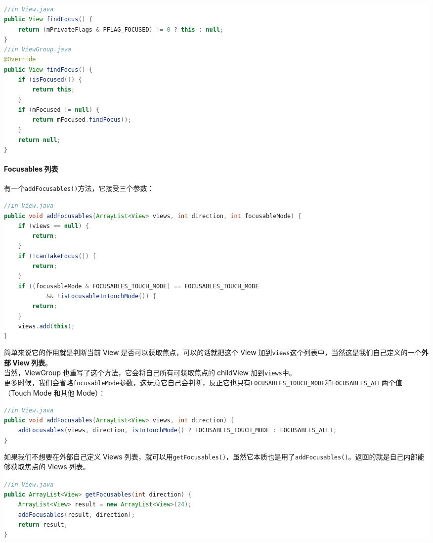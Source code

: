 ```java
//in View.java
public View findFocus() {
    return (mPrivateFlags & PFLAG_FOCUSED) != 0 ? this : null;
}
//in ViewGroup.java
@Override
public View findFocus() {
    if (isFocused()) {
        return this;
    }
    if (mFocused != null) {
        return mFocused.findFocus();
    }
    return null;
}
```

#### Focusables 列表

有一个`addFocusables()`方法，它接受三个参数：

```java
//in View.java
public void addFocusables(ArrayList<View> views, int direction, int focusableMode) {
    if (views == null) {
        return;
    }
    if (!canTakeFocus()) {
        return;
    }
    if ((focusableMode & FOCUSABLES_TOUCH_MODE) == FOCUSABLES_TOUCH_MODE
            && !isFocusableInTouchMode()) {
        return;
    }
    views.add(this);
}
```

简单来说它的作用就是判断当前 View 是否可以获取焦点，可以的话就把这个 View 加到`views`这个列表中，当然这是我们自己定义的一个**外部 View 列表**。  
当然，ViewGroup 也重写了这个方法，它会将自己所有可获取焦点的 childView 加到`views`中。  
更多时候，我们会省略`focusableMode`参数，这玩意它自己会判断，反正它也只有`FOCUSABLES_TOUCH_MODE`和`FOCUSABLES_ALL`两个值（Touch Mode 和其他 Mode）：

```java
//in View.java
public void addFocusables(ArrayList<View> views, int direction) {
    addFocusables(views, direction, isInTouchMode() ? FOCUSABLES_TOUCH_MODE : FOCUSABLES_ALL);
}
```

如果我们不想要在外部自己定义 Views 列表，就可以用`getFocusables()`，虽然它本质也是用了`addFocusables()`。返回的就是自己内部能够获取焦点的 Views 列表。

```java
//in View.java
public ArrayList<View> getFocusables(int direction) {
	ArrayList<View> result = new ArrayList<View>(24);
	addFocusables(result, direction);
	return result;
}
```
